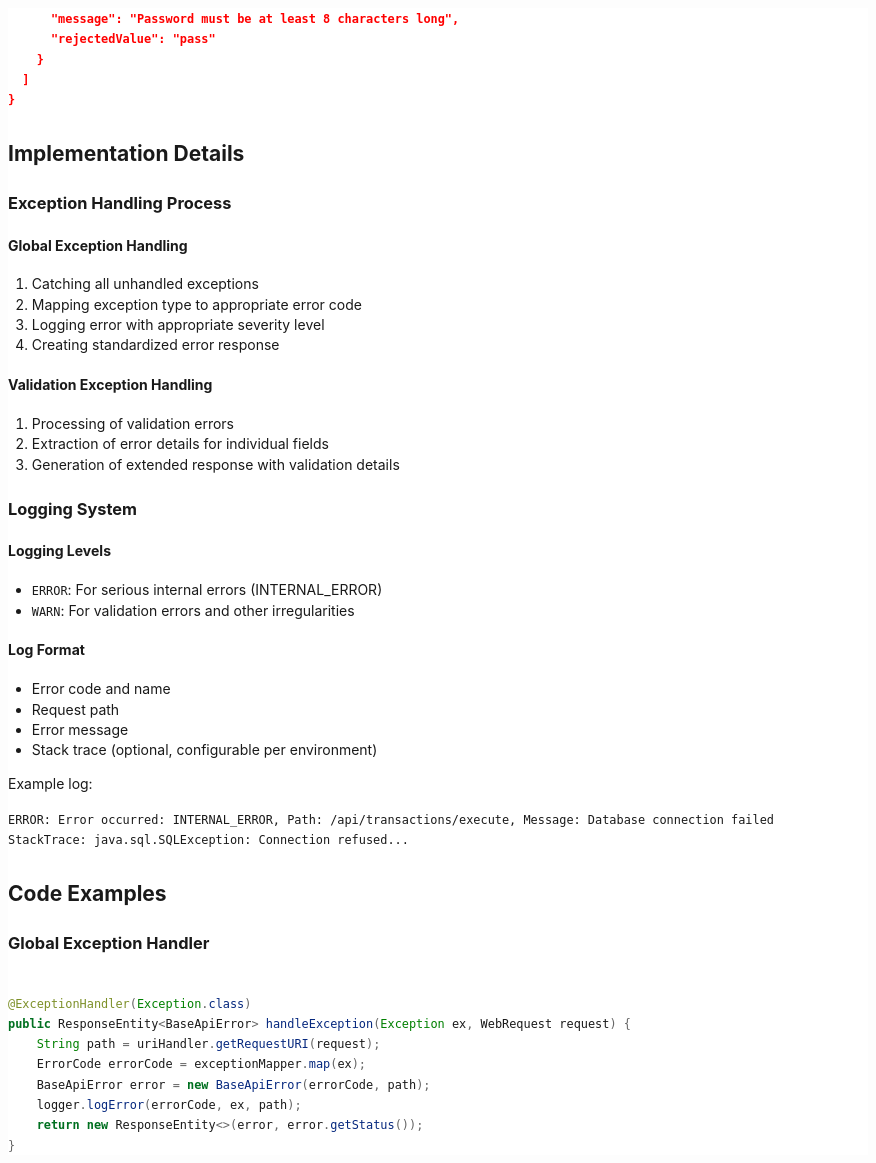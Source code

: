 ```json
      "message": "Password must be at least 8 characters long",
      "rejectedValue": "pass"
    }
  ]
}
```

## Implementation Details

### Exception Handling Process

#### Global Exception Handling

1. Catching all unhandled exceptions
2. Mapping exception type to appropriate error code
3. Logging error with appropriate severity level
4. Creating standardized error response

#### Validation Exception Handling

1. Processing of validation errors
2. Extraction of error details for individual fields
3. Generation of extended response with validation details

### Logging System

#### Logging Levels

- `ERROR`: For serious internal errors (INTERNAL_ERROR)
- `WARN`: For validation errors and other irregularities

#### Log Format

- Error code and name
- Request path
- Error message
- Stack trace (optional, configurable per environment)

Example log:

```log
ERROR: Error occurred: INTERNAL_ERROR, Path: /api/transactions/execute, Message: Database connection failed
StackTrace: java.sql.SQLException: Connection refused...
```

## Code Examples

### Global Exception Handler

```java

@ExceptionHandler(Exception.class)
public ResponseEntity<BaseApiError> handleException(Exception ex, WebRequest request) {
    String path = uriHandler.getRequestURI(request);
    ErrorCode errorCode = exceptionMapper.map(ex);
    BaseApiError error = new BaseApiError(errorCode, path);
    logger.logError(errorCode, ex, path);
    return new ResponseEntity<>(error, error.getStatus());
}
```
